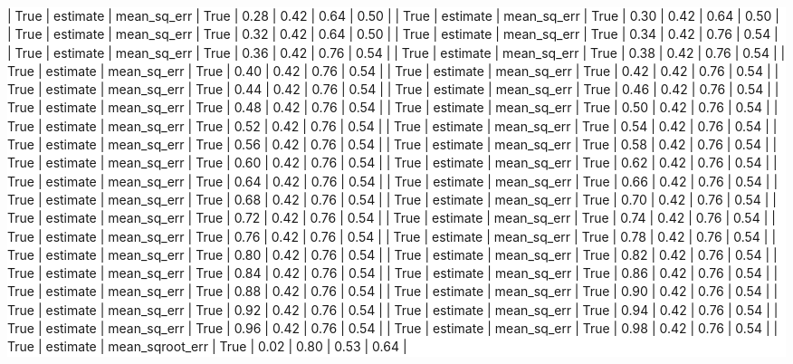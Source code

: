 |            True |  estimate |     mean_sq_err |       True |            0.28 |            0.42 |      0.64 |  0.50 |
|            True |  estimate |     mean_sq_err |       True |            0.30 |            0.42 |      0.64 |  0.50 |
|            True |  estimate |     mean_sq_err |       True |            0.32 |            0.42 |      0.64 |  0.50 |
|            True |  estimate |     mean_sq_err |       True |            0.34 |            0.42 |      0.76 |  0.54 |
|            True |  estimate |     mean_sq_err |       True |            0.36 |            0.42 |      0.76 |  0.54 |
|            True |  estimate |     mean_sq_err |       True |            0.38 |            0.42 |      0.76 |  0.54 |
|            True |  estimate |     mean_sq_err |       True |            0.40 |            0.42 |      0.76 |  0.54 |
|            True |  estimate |     mean_sq_err |       True |            0.42 |            0.42 |      0.76 |  0.54 |
|            True |  estimate |     mean_sq_err |       True |            0.44 |            0.42 |      0.76 |  0.54 |
|            True |  estimate |     mean_sq_err |       True |            0.46 |            0.42 |      0.76 |  0.54 |
|            True |  estimate |     mean_sq_err |       True |            0.48 |            0.42 |      0.76 |  0.54 |
|            True |  estimate |     mean_sq_err |       True |            0.50 |            0.42 |      0.76 |  0.54 |
|            True |  estimate |     mean_sq_err |       True |            0.52 |            0.42 |      0.76 |  0.54 |
|            True |  estimate |     mean_sq_err |       True |            0.54 |            0.42 |      0.76 |  0.54 |
|            True |  estimate |     mean_sq_err |       True |            0.56 |            0.42 |      0.76 |  0.54 |
|            True |  estimate |     mean_sq_err |       True |            0.58 |            0.42 |      0.76 |  0.54 |
|            True |  estimate |     mean_sq_err |       True |            0.60 |            0.42 |      0.76 |  0.54 |
|            True |  estimate |     mean_sq_err |       True |            0.62 |            0.42 |      0.76 |  0.54 |
|            True |  estimate |     mean_sq_err |       True |            0.64 |            0.42 |      0.76 |  0.54 |
|            True |  estimate |     mean_sq_err |       True |            0.66 |            0.42 |      0.76 |  0.54 |
|            True |  estimate |     mean_sq_err |       True |            0.68 |            0.42 |      0.76 |  0.54 |
|            True |  estimate |     mean_sq_err |       True |            0.70 |            0.42 |      0.76 |  0.54 |
|            True |  estimate |     mean_sq_err |       True |            0.72 |            0.42 |      0.76 |  0.54 |
|            True |  estimate |     mean_sq_err |       True |            0.74 |            0.42 |      0.76 |  0.54 |
|            True |  estimate |     mean_sq_err |       True |            0.76 |            0.42 |      0.76 |  0.54 |
|            True |  estimate |     mean_sq_err |       True |            0.78 |            0.42 |      0.76 |  0.54 |
|            True |  estimate |     mean_sq_err |       True |            0.80 |            0.42 |      0.76 |  0.54 |
|            True |  estimate |     mean_sq_err |       True |            0.82 |            0.42 |      0.76 |  0.54 |
|            True |  estimate |     mean_sq_err |       True |            0.84 |            0.42 |      0.76 |  0.54 |
|            True |  estimate |     mean_sq_err |       True |            0.86 |            0.42 |      0.76 |  0.54 |
|            True |  estimate |     mean_sq_err |       True |            0.88 |            0.42 |      0.76 |  0.54 |
|            True |  estimate |     mean_sq_err |       True |            0.90 |            0.42 |      0.76 |  0.54 |
|            True |  estimate |     mean_sq_err |       True |            0.92 |            0.42 |      0.76 |  0.54 |
|            True |  estimate |     mean_sq_err |       True |            0.94 |            0.42 |      0.76 |  0.54 |
|            True |  estimate |     mean_sq_err |       True |            0.96 |            0.42 |      0.76 |  0.54 |
|            True |  estimate |     mean_sq_err |       True |            0.98 |            0.42 |      0.76 |  0.54 |
|            True |  estimate | mean_sqroot_err |       True |            0.02 |            0.80 |      0.53 |  0.64 |